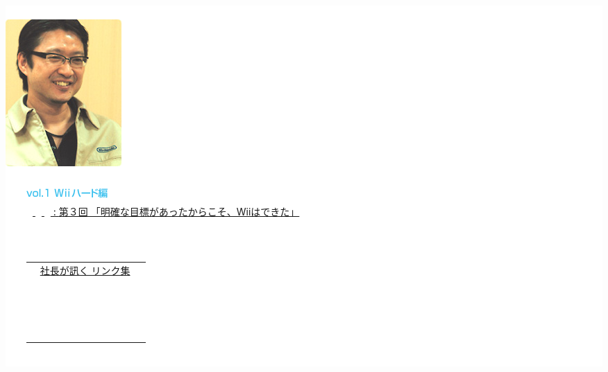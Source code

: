 <br>

<IMG SRC="img/p13.jpg" WIDTH="167" HEIGHT="212" ALT="">



<TR><TD COLSPAN="3" BACKGROUND="../../../img_cmn/dotline_h.gif"><IMG SRC="../../../img_cmn/spacer.gif" WIDTH="15" HEIGHT="1" ALT="">
<TR><TD WIDTH="1" BACKGROUND="../../../img_cmn/dotline_v.gif"><IMG SRC="../../../img_cmn/spacer.gif" WIDTH="1" HEIGHT="5" ALT="">
<TD WIDTH="618">
<DIV STYLE="padding:20px 30px 20px;">
<IMG SRC="img/index_vol1.gif" WIDTH="118" HEIGHT="15" ALT="vol.1 Wii ハード編" VSPACE="5"><br><TABLE CELLPADDING="0" CELLSPACING="3" BORDER="0">
<TR><IMG SRC="../../../img_cmn/arrow.gif" WIDTH="9" HEIGHT="9" ALT="">
<A HREF="

index.html">第１回 「最先端の技術を、これまでにない使い方で」
<TR><IMG SRC="../../../img_cmn/arrow.gif" WIDTH="9" HEIGHT="9" ALT="">
<A HREF="

02.html">第２回 「誰からも嫌われないデザイン」
<TR><IMG SRC="../../../img_cmn/arrow_gray.gif" WIDTH="9" HEIGHT="9" ALT="">
: <SPAN CLASS="txtlink_off">第３回 「明確な目標があったからこそ、Wiiはできた」

<IMG SRC="../../../img_cmn/spacer.gif" WIDTH="1" HEIGHT="5" ALT=""><br>
<TABLE CELLPADDING="0" CELLSPACING="3" BORDER="0">
<TR>
<TD CLASS="txtlink_off"><IMG SRC="../../../img_cmn/arrow.gif" WIDTH="9" HEIGHT="9" ALT=""> <A HREF="../../../../corporate/links/index.html">社長が訊く リンク集


<TD WIDTH="1" BACKGROUND="../../../img_cmn/dotline_v.gif"><IMG SRC="../../../img_cmn/spacer.gif" WIDTH="1" HEIGHT="5" ALT="">
<TR><TD COLSPAN="3" BACKGROUND="../../../img_cmn/dotline_h.gif"><IMG SRC="../../../img_cmn/spacer.gif" WIDTH="15" HEIGHT="1" ALT="">

<IMG SRC="../../../img_cmn/spacer.gif" WIDTH="5" HEIGHT="20" ALT=""><br><DIV CLASS="tx10" STYLE="margin:0; padding:0 0 10px;"><SPAN CLASS="txtlink_off">

</CENTER>

